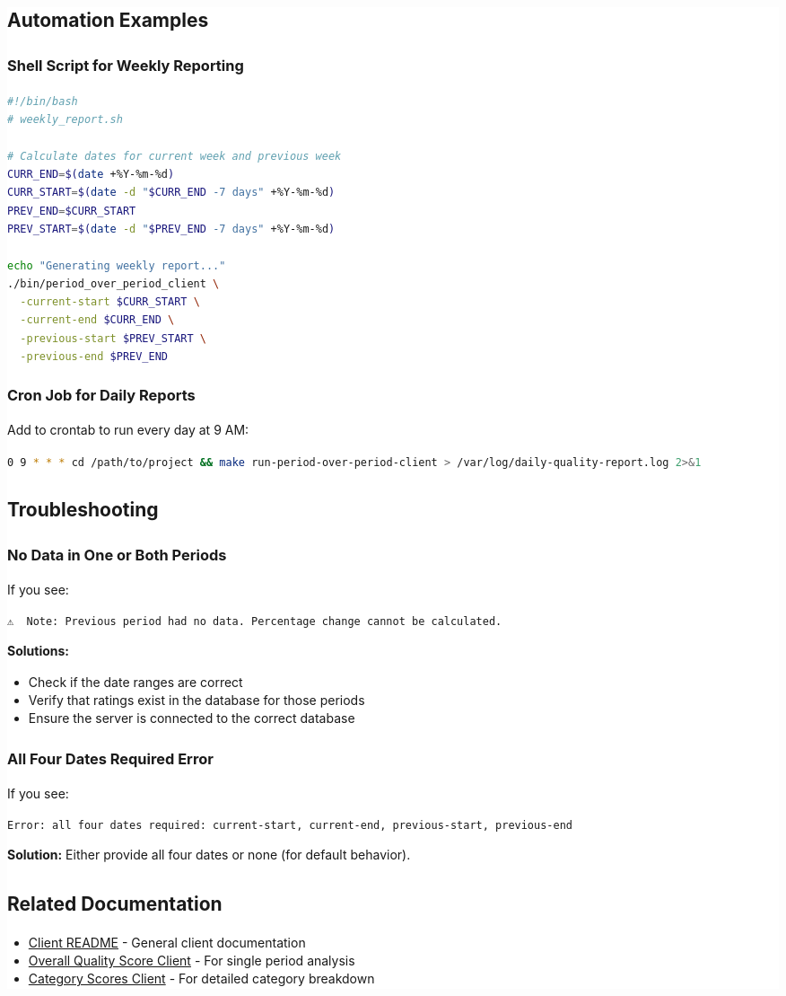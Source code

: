 ## Automation Examples

### Shell Script for Weekly Reporting

```bash
#!/bin/bash
# weekly_report.sh

# Calculate dates for current week and previous week
CURR_END=$(date +%Y-%m-%d)
CURR_START=$(date -d "$CURR_END -7 days" +%Y-%m-%d)
PREV_END=$CURR_START
PREV_START=$(date -d "$PREV_END -7 days" +%Y-%m-%d)

echo "Generating weekly report..."
./bin/period_over_period_client \
  -current-start $CURR_START \
  -current-end $CURR_END \
  -previous-start $PREV_START \
  -previous-end $PREV_END
```

### Cron Job for Daily Reports

Add to crontab to run every day at 9 AM:

```bash
0 9 * * * cd /path/to/project && make run-period-over-period-client > /var/log/daily-quality-report.log 2>&1
```

## Troubleshooting

### No Data in One or Both Periods

If you see:
```
⚠️  Note: Previous period had no data. Percentage change cannot be calculated.
```

**Solutions:**
- Check if the date ranges are correct
- Verify that ratings exist in the database for those periods
- Ensure the server is connected to the correct database

### All Four Dates Required Error

If you see:
```
Error: all four dates required: current-start, current-end, previous-start, previous-end
```

**Solution:**
Either provide all four dates or none (for default behavior).

## Related Documentation

- [Client README](../README.md) - General client documentation
- [Overall Quality Score Client](../overall_quality_score/) - For single period analysis
- [Category Scores Client](../category_scores/) - For detailed category breakdown

